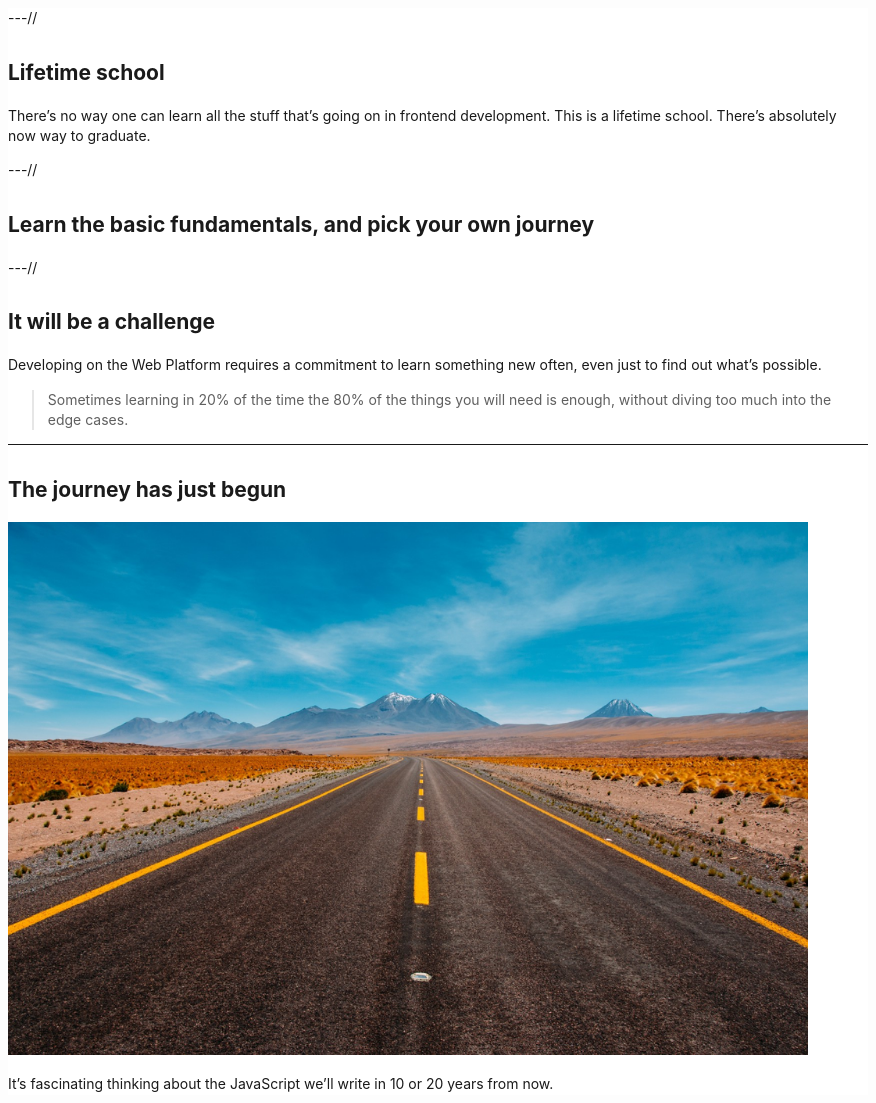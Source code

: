 ---//

## Lifetime school

There’s no way one can learn all the stuff that’s going on in frontend development. This is a lifetime school. There’s absolutely now way to graduate.

---//

## Learn the basic fundamentals, and pick your own journey

---//

## It will be a challenge

Developing on the Web Platform requires a commitment to learn something new often, even just to find out what’s possible.

> Sometimes learning in 20% of the time the 80% of the things you will need is enough, without diving too much into the edge cases.

---

## The journey has just begun

<img src="./images/the-road-ahead.jpeg" width="800px" />

It’s fascinating thinking about the JavaScript we’ll write in 10 or 20 years from now.
